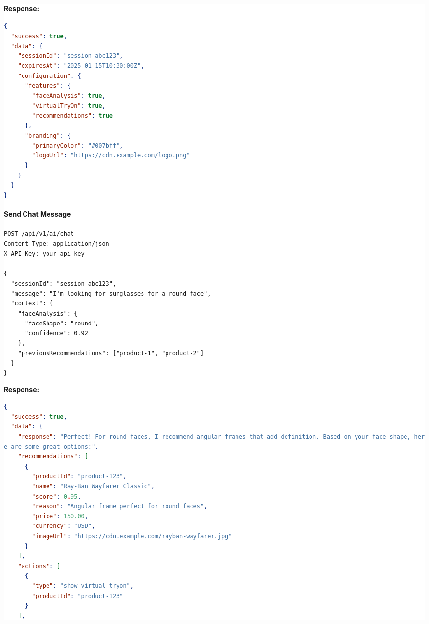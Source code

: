 **Response:**
```json
{
  "success": true,
  "data": {
    "sessionId": "session-abc123",
    "expiresAt": "2025-01-15T10:30:00Z",
    "configuration": {
      "features": {
        "faceAnalysis": true,
        "virtualTryOn": true,
        "recommendations": true
      },
      "branding": {
        "primaryColor": "#007bff",
        "logoUrl": "https://cdn.example.com/logo.png"
      }
    }
  }
}
```

#### Send Chat Message
```http
POST /api/v1/ai/chat
Content-Type: application/json
X-API-Key: your-api-key

{
  "sessionId": "session-abc123",
  "message": "I'm looking for sunglasses for a round face",
  "context": {
    "faceAnalysis": {
      "faceShape": "round",
      "confidence": 0.92
    },
    "previousRecommendations": ["product-1", "product-2"]
  }
}
```

**Response:**
```json
{
  "success": true,
  "data": {
    "response": "Perfect! For round faces, I recommend angular frames that add definition. Based on your face shape, here are some great options:",
    "recommendations": [
      {
        "productId": "product-123",
        "name": "Ray-Ban Wayfarer Classic",
        "score": 0.95,
        "reason": "Angular frame perfect for round faces",
        "price": 150.00,
        "currency": "USD",
        "imageUrl": "https://cdn.example.com/rayban-wayfarer.jpg"
      }
    ],
    "actions": [
      {
        "type": "show_virtual_tryon",
        "productId": "product-123"
      }
    ],
```